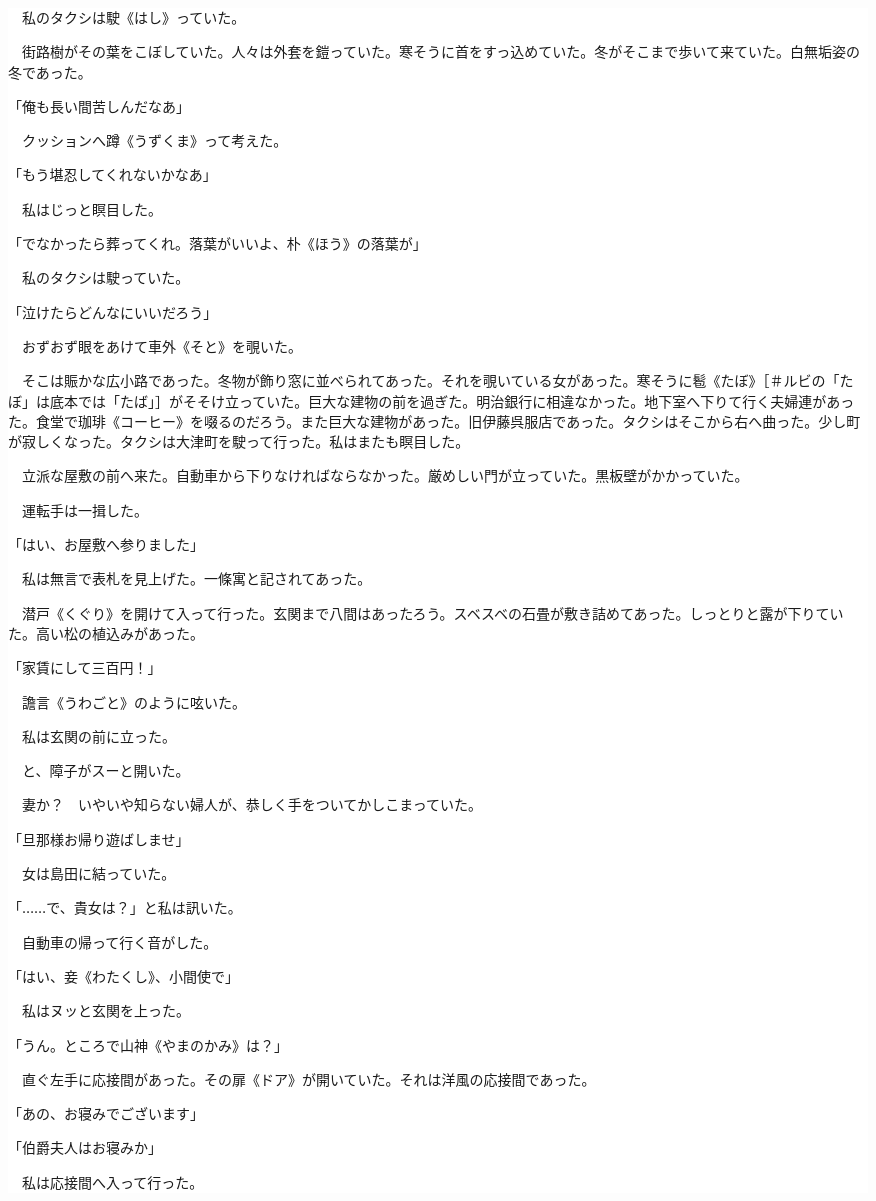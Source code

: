 　私のタクシは駛《はし》っていた。

　街路樹がその葉をこぼしていた。人々は外套を鎧っていた。寒そうに首をすっ込めていた。冬がそこまで歩いて来ていた。白無垢姿の冬であった。

「俺も長い間苦しんだなあ」

　クッションへ蹲《うずくま》って考えた。

「もう堪忍してくれないかなあ」

　私はじっと瞑目した。

「でなかったら葬ってくれ。落葉がいいよ、朴《ほう》の落葉が」

　私のタクシは駛っていた。

「泣けたらどんなにいいだろう」

　おずおず眼をあけて車外《そと》を覗いた。

　そこは賑かな広小路であった。冬物が飾り窓に並べられてあった。それを覗いている女があった。寒そうに髱《たぼ》［＃ルビの「たぼ」は底本では「たば」］がそそけ立っていた。巨大な建物の前を過ぎた。明治銀行に相違なかった。地下室へ下りて行く夫婦連があった。食堂で珈琲《コーヒー》を啜るのだろう。また巨大な建物があった。旧伊藤呉服店であった。タクシはそこから右へ曲った。少し町が寂しくなった。タクシは大津町を駛って行った。私はまたも瞑目した。

　立派な屋敷の前へ来た。自動車から下りなければならなかった。厳めしい門が立っていた。黒板壁がかかっていた。

　運転手は一揖した。

「はい、お屋敷へ参りました」

　私は無言で表札を見上げた。一條寓と記されてあった。

　潜戸《くぐり》を開けて入って行った。玄関まで八間はあったろう。スベスベの石畳が敷き詰めてあった。しっとりと露が下りていた。高い松の植込みがあった。

「家賃にして三百円！」

　譫言《うわごと》のように呟いた。

　私は玄関の前に立った。

　と、障子がスーと開いた。

　妻か？　いやいや知らない婦人が、恭しく手をついてかしこまっていた。

「旦那様お帰り遊ばしませ」

　女は島田に結っていた。

「……で、貴女は？」と私は訊いた。

　自動車の帰って行く音がした。

「はい、妾《わたくし》、小間使で」

　私はヌッと玄関を上った。

「うん。ところで山神《やまのかみ》は？」

　直ぐ左手に応接間があった。その扉《ドア》が開いていた。それは洋風の応接間であった。

「あの、お寝みでございます」

「伯爵夫人はお寝みか」

　私は応接間へ入って行った。
